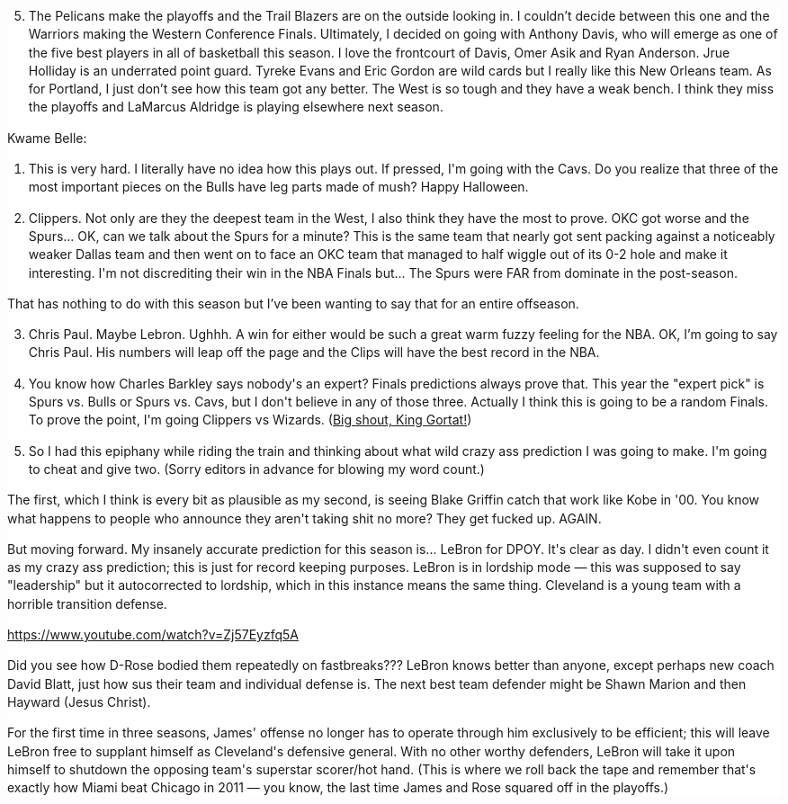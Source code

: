 5) The Pelicans make the playoffs and the Trail Blazers are on the outside looking in. I couldn’t decide between this one and the Warriors making the Western Conference Finals. Ultimately, I decided on going with Anthony Davis, who will emerge as one of the five best players in all of basketball this season. I love the frontcourt of Davis, Omer Asik and Ryan Anderson. Jrue Holliday is an underrated point guard. Tyreke Evans and Eric Gordon are wild cards but I really like this New Orleans team. As for Portland, I just don’t see how this team got any better. The West is so tough and they have a weak bench. I think they miss the playoffs and LaMarcus Aldridge is playing elsewhere next season.

Kwame Belle:

1) This is very hard. I literally have no idea how this plays out. If pressed, I'm going with the Cavs. Do you realize that three of the most important pieces on the Bulls have leg parts made of mush? Happy Halloween.

2) Clippers. Not only are they the deepest team in the West, I also think they have the most to prove. OKC got worse and the Spurs... OK, can we talk about the Spurs for a minute? This is the same team that nearly got sent packing against a noticeably weaker Dallas team and then went on to face an OKC team that managed to half wiggle out of its 0-2 hole and make it interesting. I'm not discrediting their win in the NBA Finals but... The Spurs were FAR from dominate in the post-season.

That has nothing to do with this season but I’ve been wanting to say that for an entire offseason.

3) Chris Paul. Maybe Lebron. Ughhh. A win for either would be such a great warm fuzzy feeling for the NBA. OK, I’m going to say Chris Paul. His numbers will leap off the page and the Clips will have the best record in the NBA.

4) You know how Charles Barkley says nobody's an expert? Finals predictions always prove that. This year the "expert pick" is Spurs vs. Bulls or Spurs vs. Cavs, but I don't believe in any of those three. Actually I think this is going to be a random Finals. To prove the point, I'm going Clippers vs Wizards. ([Big shout, King Gortat!](http://grantland.com/the-triangle/answering-some-questions-about-the-wizards-offseason/))

5) So I had this epiphany while riding the train and thinking about what wild crazy ass prediction I was going to make. I'm going to cheat and give two. (Sorry editors in advance for blowing my word count.)

The first, which I think is every bit as plausible as my second, is seeing Blake Griffin catch that work like Kobe in '00. You know what happens to people who announce they aren't taking shit no more? They get fucked up. AGAIN.

But moving forward. My insanely accurate prediction for this season is... LeBron for DPOY. It's clear as day. I didn't even count it as my crazy ass prediction; this is just for record keeping purposes. LeBron is in lordship mode — this was supposed to say "leadership" but it autocorrected to lordship, which in this instance means the same thing. Cleveland is a young team with a horrible transition defense.

https://www.youtube.com/watch?v=Zj57Eyzfq5A

Did you see how D-Rose bodied them repeatedly on fastbreaks??? LeBron knows better than anyone, except perhaps new coach David Blatt, just how sus their team and individual defense is. The next best team defender might be Shawn Marion and then Hayward (Jesus Christ).

For the first time in three seasons, James' offense no longer has to operate through him exclusively to be efficient; this will leave LeBron free to supplant himself as Cleveland's defensive general. With no other worthy defenders, LeBron will take it upon himself to shutdown the opposing team's superstar scorer/hot hand. (This is where we roll back the tape and remember that's exactly how Miami beat Chicago in 2011 — you know, the last time James and Rose squared off in the playoffs.)
